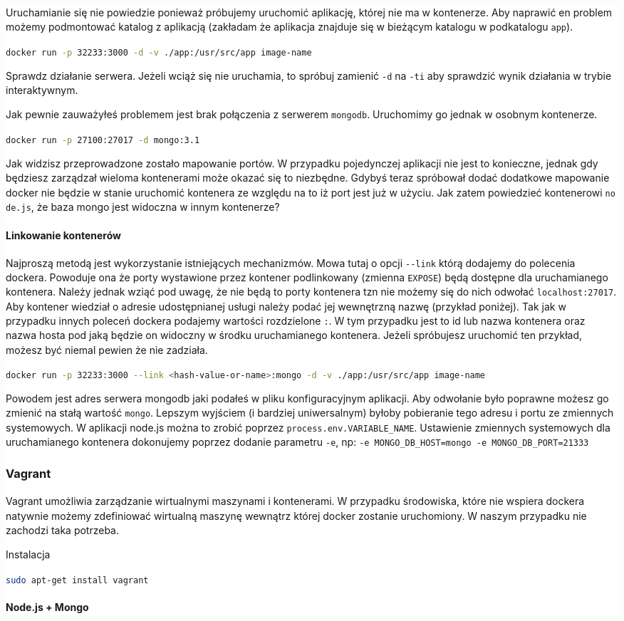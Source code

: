 Uruchamianie się nie powiedzie ponieważ próbujemy uruchomić aplikację, której nie ma w kontenerze. Aby naprawić en problem możemy podmontować katalog z aplikacją (zakładam że aplikacja znajduje się w bieżącym katalogu w podkatalogu `app`).

``` bash
docker run -p 32233:3000 -d -v ./app:/usr/src/app image-name
```

Sprawdz działanie serwera. Jeżeli wciąż się nie uruchamia, to spróbuj zamienić `-d` na `-ti` aby sprawdzić wynik działania w trybie interaktywnym.

Jak pewnie zauważyłeś problemem jest brak połączenia z serwerem `mongodb`. Uruchomimy go jednak w osobnym kontenerze.

``` bash
docker run -p 27100:27017 -d mongo:3.1
```

Jak widzisz przeprowadzone zostało mapowanie portów. W przypadku pojedynczej aplikacji nie jest to konieczne, jednak gdy będziesz zarządzał wieloma kontenerami może okazać się to niezbędne.
Gdybyś teraz spróbował dodać dodatkowe mapowanie docker nie będzie w stanie uruchomić kontenera ze względu na to iż port jest już w użyciu. Jak zatem powiedzieć kontenerowi `node.js`, że baza mongo jest widoczna w innym kontenerze?

#### Linkowanie kontenerów ####

Najproszą metodą jest wykorzystanie istniejących mechanizmów. Mowa tutaj o opcji `--link` którą dodajemy do polecenia dockera. Powoduje ona że porty wystawione przez kontener podlinkowany (zmienna `EXPOSE`) będą dostępne dla uruchamianego kontenera. Należy jednak wziąć pod uwagę, że nie będą to porty kontenera tzn nie możemy się do nich odwołać `localhost:27017`. Aby kontener wiedział o adresie udostępnianej usługi należy podać jej wewnętrzną nazwę (przykład poniżej). Tak jak w przypadku innych poleceń dockera podajemy wartości rozdzielone `:`. W tym przypadku jest to id lub nazwa kontenera oraz nazwa hosta pod jaką będzie on widoczny w środku uruchamianego kontenera. Jeżeli spróbujesz uruchomić ten przykład, możesz być niemal pewien że nie zadziała.

``` bash
docker run -p 32233:3000 --link <hash-value-or-name>:mongo -d -v ./app:/usr/src/app image-name
```  

Powodem jest adres serwera mongodb jaki podałeś w pliku konfiguracyjnym aplikacji. Aby odwołanie było poprawne możesz go zmienić na stałą wartość `mongo`. Lepszym wyjściem (i bardziej uniwersalnym) byłoby pobieranie tego adresu i portu ze zmiennych systemowych. W aplikacji node.js można to zrobić poprzez `process.env.VARIABLE_NAME`. Ustawienie zmiennych systemowych dla uruchamianego kontenera dokonujemy poprzez dodanie parametru `-e`, np: `-e MONGO_DB_HOST=mongo -e MONGO_DB_PORT=21333`

### Vagrant ###
Vagrant umożliwia zarządzanie wirtualnymi maszynami i kontenerami. W przypadku środowiska, które nie wspiera dockera natywnie możemy zdefiniować wirtualną maszynę wewnątrz której docker zostanie uruchomiony. W naszym przypadku nie zachodzi taka potrzeba.

Instalacja
```bash
sudo apt-get install vagrant
```

#### Node.js + Mongo ####
